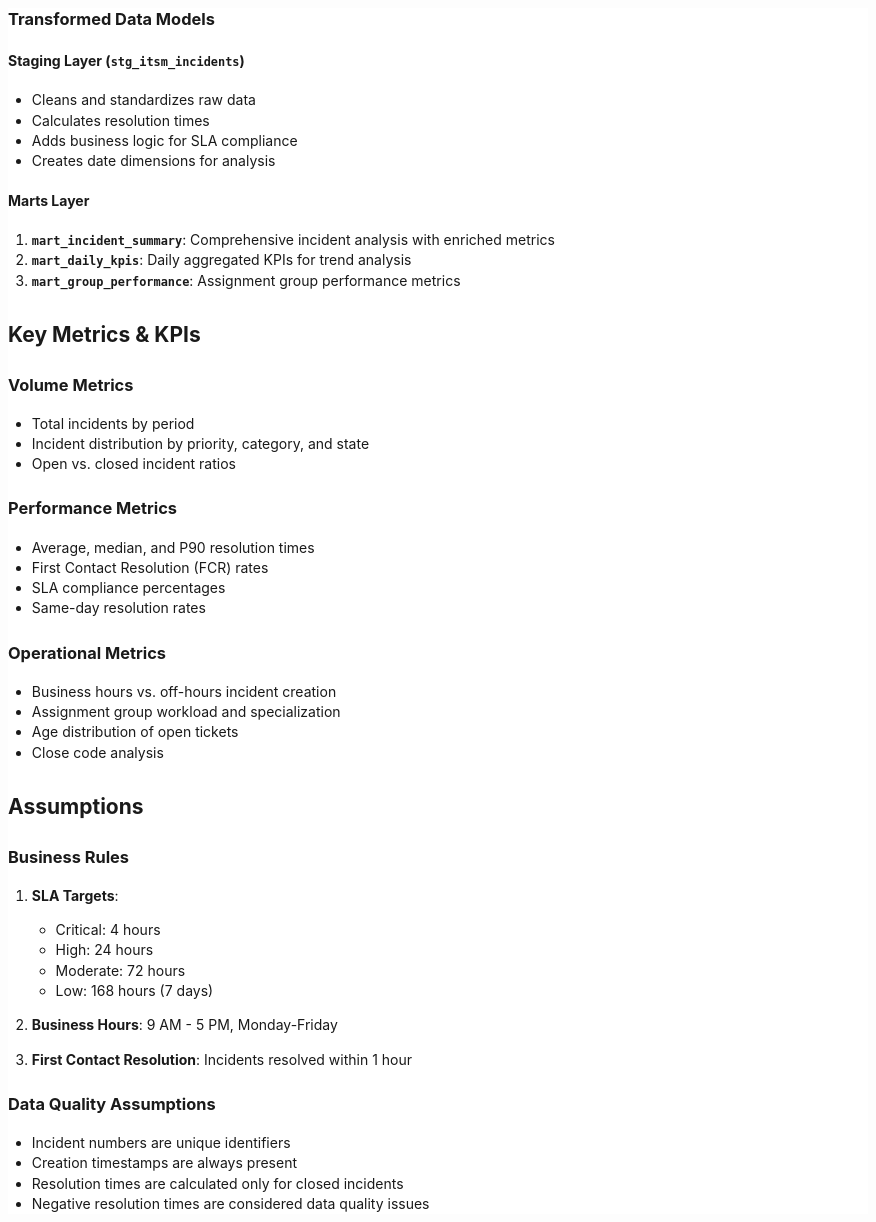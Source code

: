 ### Transformed Data Models

#### Staging Layer (`stg_itsm_incidents`)
- Cleans and standardizes raw data
- Calculates resolution times
- Adds business logic for SLA compliance
- Creates date dimensions for analysis

#### Marts Layer
1. **`mart_incident_summary`**: Comprehensive incident analysis with enriched metrics
2. **`mart_daily_kpis`**: Daily aggregated KPIs for trend analysis
3. **`mart_group_performance`**: Assignment group performance metrics

## Key Metrics & KPIs

### Volume Metrics
- Total incidents by period
- Incident distribution by priority, category, and state
- Open vs. closed incident ratios

### Performance Metrics
- Average, median, and P90 resolution times
- First Contact Resolution (FCR) rates
- SLA compliance percentages
- Same-day resolution rates

### Operational Metrics
- Business hours vs. off-hours incident creation
- Assignment group workload and specialization
- Age distribution of open tickets
- Close code analysis

## Assumptions

### Business Rules
1. **SLA Targets**:
   - Critical: 4 hours
   - High: 24 hours
   - Moderate: 72 hours
   - Low: 168 hours (7 days)

2. **Business Hours**: 9 AM - 5 PM, Monday-Friday

3. **First Contact Resolution**: Incidents resolved within 1 hour

### Data Quality Assumptions
- Incident numbers are unique identifiers
- Creation timestamps are always present
- Resolution times are calculated only for closed incidents
- Negative resolution times are considered data quality issues
